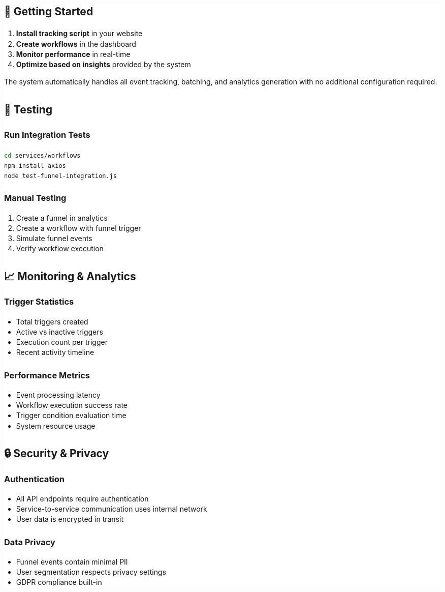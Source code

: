 ## 🚀 Getting Started

1. **Install tracking script** in your website
2. **Create workflows** in the dashboard
3. **Monitor performance** in real-time
4. **Optimize based on insights** provided by the system

The system automatically handles all event tracking, batching, and analytics generation with no additional configuration required.

## 🧪 Testing

### **Run Integration Tests**
```bash
cd services/workflows
npm install axios
node test-funnel-integration.js
```

### **Manual Testing**
1. Create a funnel in analytics
2. Create a workflow with funnel trigger
3. Simulate funnel events
4. Verify workflow execution

## 📈 Monitoring & Analytics

### **Trigger Statistics**
- Total triggers created
- Active vs inactive triggers
- Execution count per trigger
- Recent activity timeline

### **Performance Metrics**
- Event processing latency
- Workflow execution success rate
- Trigger condition evaluation time
- System resource usage

## 🔒 Security & Privacy

### **Authentication**
- All API endpoints require authentication
- Service-to-service communication uses internal network
- User data is encrypted in transit

### **Data Privacy**
- Funnel events contain minimal PII
- User segmentation respects privacy settings
- GDPR compliance built-in
